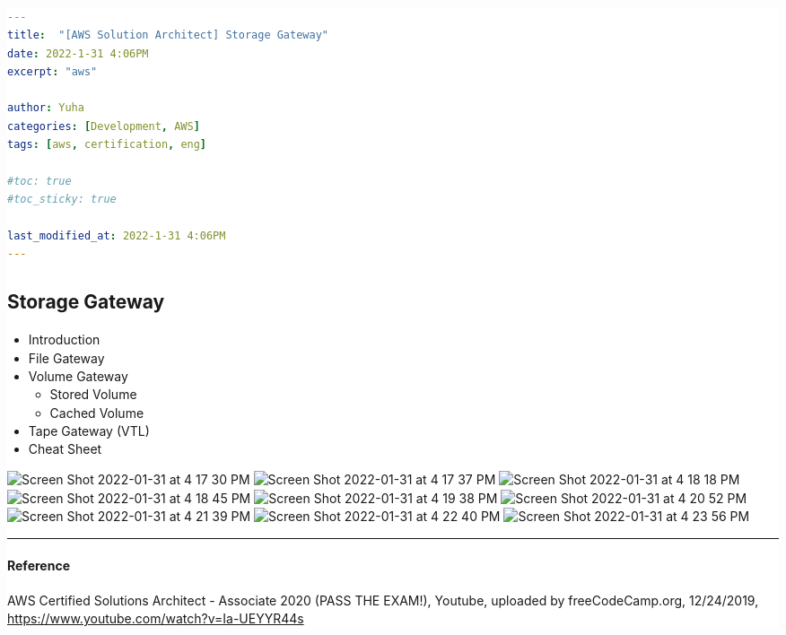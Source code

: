 ```yaml
---
title:  "[AWS Solution Architect] Storage Gateway"
date: 2022-1-31 4:06PM
excerpt: "aws"

author: Yuha
categories: [Development, AWS]
tags: [aws, certification, eng]

#toc: true
#toc_sticky: true
 
last_modified_at: 2022-1-31 4:06PM
---
```


## Storage Gateway
- Introduction
- File Gateway
- Volume Gateway
    - Stored Volume
    - Cached Volume
- Tape Gateway (VTL)
- Cheat Sheet

<img width="1440" alt="Screen Shot 2022-01-31 at 4 17 30 PM" src="https://user-images.githubusercontent.com/83699657/151754400-d835c77c-b0dd-4d2a-bd0f-64db03eb1942.png">
<img width="1440" alt="Screen Shot 2022-01-31 at 4 17 37 PM" src="https://user-images.githubusercontent.com/83699657/151754411-0f116e03-065b-4851-bd0c-bd395a9671e3.png">
<img width="1440" alt="Screen Shot 2022-01-31 at 4 18 18 PM" src="https://user-images.githubusercontent.com/83699657/151754420-7355e079-7e8e-423f-a4b5-9dd33cd62aa2.png">
<img width="1440" alt="Screen Shot 2022-01-31 at 4 18 45 PM" src="https://user-images.githubusercontent.com/83699657/151754425-91ae13b7-2587-4d2e-8304-6153595b35bd.png">
<img width="1440" alt="Screen Shot 2022-01-31 at 4 19 38 PM" src="https://user-images.githubusercontent.com/83699657/151754428-38c429e7-05fb-4071-8b02-5a084af6b8f1.png">
<img width="1440" alt="Screen Shot 2022-01-31 at 4 20 52 PM" src="https://user-images.githubusercontent.com/83699657/151754431-1fd2f3d7-6bc5-4111-bcc3-36e847c33995.png">
<img width="1440" alt="Screen Shot 2022-01-31 at 4 21 39 PM" src="https://user-images.githubusercontent.com/83699657/151754433-5910d752-5ac7-45a4-9d7f-7cb9a3c42107.png">
<img width="1440" alt="Screen Shot 2022-01-31 at 4 22 40 PM" src="https://user-images.githubusercontent.com/83699657/151754434-30ea41cf-f5dd-451d-aa64-3d5c75b571c9.png">
<img width="1440" alt="Screen Shot 2022-01-31 at 4 23 56 PM" src="https://user-images.githubusercontent.com/83699657/151754436-bfc90f16-94e4-4eb5-8696-ebc20441511c.png">


---
#### Reference
AWS Certified Solutions Architect - Associate 2020 (PASS THE EXAM!), Youtube, uploaded by freeCodeCamp.org, 12/24/2019, 
<https://www.youtube.com/watch?v=Ia-UEYYR44s>